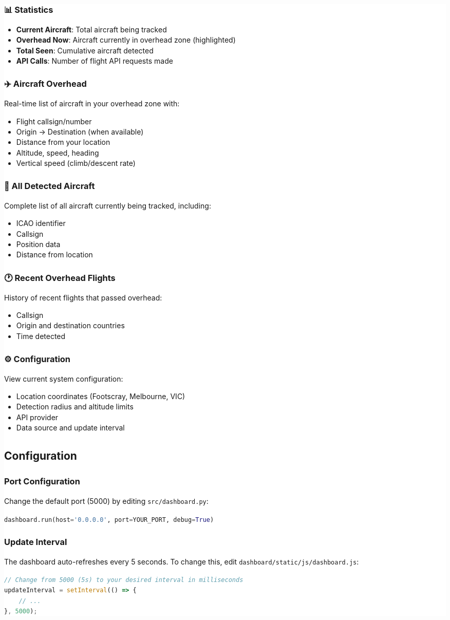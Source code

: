 ### 📊 Statistics
- **Current Aircraft**: Total aircraft being tracked
- **Overhead Now**: Aircraft currently in overhead zone (highlighted)
- **Total Seen**: Cumulative aircraft detected
- **API Calls**: Number of flight API requests made

### ✈️ Aircraft Overhead
Real-time list of aircraft in your overhead zone with:
- Flight callsign/number
- Origin → Destination (when available)
- Distance from your location
- Altitude, speed, heading
- Vertical speed (climb/descent rate)

### 📡 All Detected Aircraft
Complete list of all aircraft currently being tracked, including:
- ICAO identifier
- Callsign
- Position data
- Distance from location

### 🕐 Recent Overhead Flights
History of recent flights that passed overhead:
- Callsign
- Origin and destination countries
- Time detected

### ⚙️ Configuration
View current system configuration:
- Location coordinates (Footscray, Melbourne, VIC)
- Detection radius and altitude limits
- API provider
- Data source and update interval

## Configuration

### Port Configuration

Change the default port (5000) by editing `src/dashboard.py`:

```python
dashboard.run(host='0.0.0.0', port=YOUR_PORT, debug=True)
```

### Update Interval

The dashboard auto-refreshes every 5 seconds. To change this, edit `dashboard/static/js/dashboard.js`:

```javascript
// Change from 5000 (5s) to your desired interval in milliseconds
updateInterval = setInterval(() => {
    // ...
}, 5000);
```
